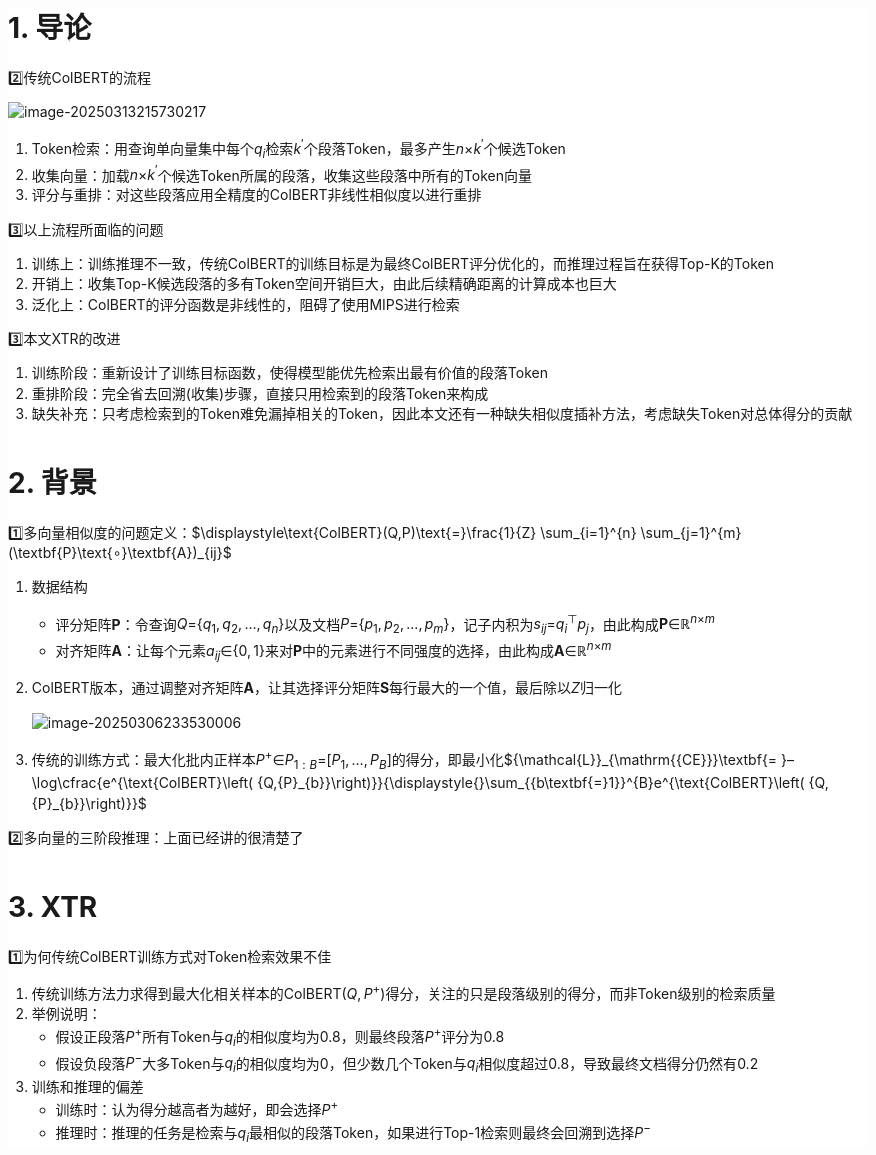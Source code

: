 # 1. 导论

:two:传统$\text{ColBERT}$的流程

<img src="https://raw.githubusercontent.com/DANNHIROAKI/New-Picture-Bed/main/img/image-20250313215730217.png" alt="image-20250313215730217" width=760 /> 

1. $\text{Token}$检索：用查询单向量集中每个$q_i$检索$k^\prime$个段落$\text{Token}$，最多产生$n\text{×}k^\prime$个候选$\text{Token}$
2. 收集向量：加载$n\text{×}k^\prime$个候选$\text{Token}$所属的段落，收集这些段落中所有的$\text{Token}$向量
3. 评分与重排：对这些段落应用全精度的$\text{ColBERT}$非线性相似度以进行重排

:three:以上流程所面临的问题

1. 训练上：训练推理不一致，传统$\text{ColBERT}$的训练目标是为最终$\text{ColBERT}$评分优化的，而推理过程旨在获得$\text{Top-K}$的$\text{Token}$
2. 开销上：收集$\text{Top-K}$候选段落的多有$\text{Token}$空间开销巨大，由此后续精确距离的计算成本也巨大
3. 泛化上：$\text{ColBERT}$的评分函数是非线性的，阻碍了使用$\text{MIPS}$进行检索

:three:本文$\text{XTR}$的改进

1. 训练阶段：重新设计了训练目标函数，使得模型能优先检索出最有价值的段落$\text{Token}$
2. 重排阶段：完全省去回溯(收集)步骤，直接只用检索到的段落$\text{Token}$来构成
3. 缺失补充：只考虑检索到的$\text{Token}$难免漏掉相关的$\text{Token}$，因此本文还有一种缺失相似度插补方法，考虑缺失$\text{Token}$对总体得分的贡献

# 2. 背景

:one:多向量相似度的问题定义：$\displaystyle\text{ColBERT}(Q,P)\text{=}\frac{1}{Z} \sum_{i=1}^{n} \sum_{j=1}^{m}(\textbf{P}\text{∘}\textbf{A})_{ij}$

1. 数据结构

   - 评分矩阵$\textbf{P}$：令查询$Q\text{=}\left\{q_{1},q_2,\ldots,q_{n}\right\}$以及文档$P\text{=}\{p_1,p_2,...,p_m\}$，记子内积为$s_{ij}\text{=}{q}_{i}^{\top}{p}_{j}$，由此构成$\textbf{P}\text{∈}\mathbb{R}^{n\text{×}m}$ 
   - 对齐矩阵$\textbf{A}$：让每个元素$a_{ij}\text{∈}\{0,1\}$来对$\textbf{P}$中的元素进行不同强度的选择，由此构成$\textbf{A}\text{∈}\mathbb{R}^{n\text{×}m}$ 

2. $\text{ColBERT}$版本，通过调整对齐矩阵$\textbf{A}$，让其选择评分矩阵$\textbf{S}$每行最大的一个值，最后除以$Z$归一化

   <img src="https://raw.githubusercontent.com/DANNHIROAKI/New-Picture-Bed/main/img/image-20250311002609291.png" alt="image-20250306233530006" width=800 />

3. 传统的训练方式：最大化批内正样本${P}^{+}\text{∈}{P}_{1:B}\text{=}\left\lbrack{{P}_{1},\ldots ,{P}_{B}}\right\rbrack$的得分，即最小化${\mathcal{L}}_{\mathrm{{CE}}}\textbf{= }–\log\cfrac{e^{\text{ColBERT}\left( {Q,{P}_{b}}\right)}}{\displaystyle{}\sum_{{b\textbf{=}1}}^{B}e^{\text{ColBERT}\left( {Q,{P}_{b}}\right)}}$

:two:多向量的三阶段推理：上面已经讲的很清楚了

# 3. XTR

:one:为何传统$\text{ColBERT}$训练方式对$\text{Token}$检索效果不佳

1. 传统训练方法力求得到最大化相关样本的$\text{ColBERT}(Q,P^+)$得分，关注的只是段落级别的得分，而非$\text{Token}$级别的检索质量
2. 举例说明：
   - 假设正段落$P^+$所有$\text{Token}$与$q_i$的相似度均为$0.8$，则最终段落$P^+$评分为$0.8$ 
   - 假设负段落$P^-$大多$\text{Token}$与$q_i$的相似度均为$0$，但少数几个$\text{Token}$与$q_i$相似度超过$0.8$，导致最终文档得分仍然有$0.2$ 
3. 训练和推理的偏差
   - 训练时：认为得分越高者为越好，即会选择$P^+$
   - 推理时：推理的任务是检索与$q_i$最相似的段落$\text{Token}$，如果进行$\text{Top-1}$检索则最终会回溯到选择$P^-$
